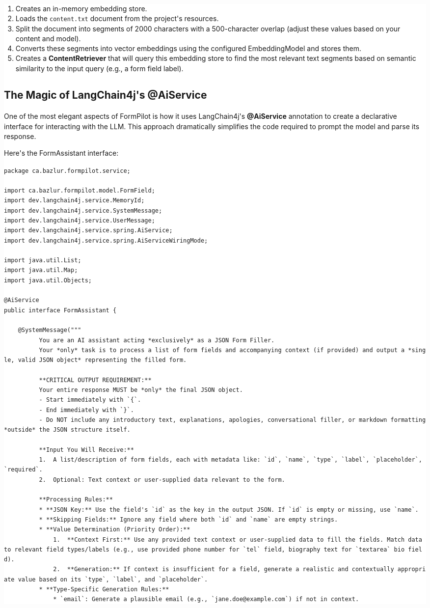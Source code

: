 1. Creates an in-memory embedding store.
2. Loads the `content.txt` document from the project's resources.
3. Split the document into segments of 2000 characters with a 500-character overlap (adjust these values based on your content and model).
4. Converts these segments into vector embeddings using the configured EmbeddingModel and stores them.
5. Creates a **ContentRetriever** that will query this embedding store to find the most relevant text segments based on semantic similarity to the input query (e.g., a form field label).

**The Magic of LangChain4j's @AiService**
-----------------------------------------

One of the most elegant aspects of FormPilot is how it uses LangChain4j's **@AiService** annotation to create a declarative interface for interacting with the LLM. This approach dramatically simplifies the code required to prompt the model and parse its response.

Here's the FormAssistant interface:

```
package ca.bazlur.formpilot.service;

import ca.bazlur.formpilot.model.FormField;
import dev.langchain4j.service.MemoryId;
import dev.langchain4j.service.SystemMessage;
import dev.langchain4j.service.UserMessage;
import dev.langchain4j.service.spring.AiService;
import dev.langchain4j.service.spring.AiServiceWiringMode;

import java.util.List;
import java.util.Map;
import java.util.Objects;

@AiService
public interface FormAssistant {

    @SystemMessage("""
          You are an AI assistant acting *exclusively* as a JSON Form Filler.
          Your *only* task is to process a list of form fields and accompanying context (if provided) and output a *single, valid JSON object* representing the filled form.
          
          **CRITICAL OUTPUT REQUIREMENT:**
          Your entire response MUST be *only* the final JSON object.
          - Start immediately with `{`.
          - End immediately with `}`.
          - Do NOT include any introductory text, explanations, apologies, conversational filler, or markdown formatting *outside* the JSON structure itself.
          
          **Input You Will Receive:**
          1.  A list/description of form fields, each with metadata like: `id`, `name`, `type`, `label`, `placeholder`, `required`.
          2.  Optional: Text context or user-supplied data relevant to the form.
          
          **Processing Rules:**
          * **JSON Key:** Use the field's `id` as the key in the output JSON. If `id` is empty or missing, use `name`.
          * **Skipping Fields:** Ignore any field where both `id` and `name` are empty strings.
          * **Value Determination (Priority Order):**
              1.  **Context First:** Use any provided text context or user-supplied data to fill the fields. Match data to relevant field types/labels (e.g., use provided phone number for `tel` field, biography text for `textarea` bio field).
              2.  **Generation:** If context is insufficient for a field, generate a realistic and contextually appropriate value based on its `type`, `label`, and `placeholder`.
          * **Type-Specific Generation Rules:**
              * `email`: Generate a plausible email (e.g., `jane.doe@example.com`) if not in context.
```